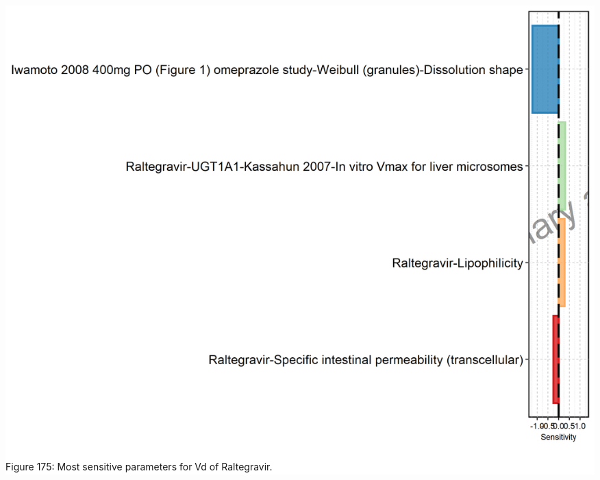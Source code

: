 ![](Sensitivity/Raltegravir%20400mg%20(granules%20in%20suspension)-Vss-Plasma%20(Peripheral%20Venous%20Blood).png)


Figure 175: Most sensitive parameters for Vd of Raltegravir.

